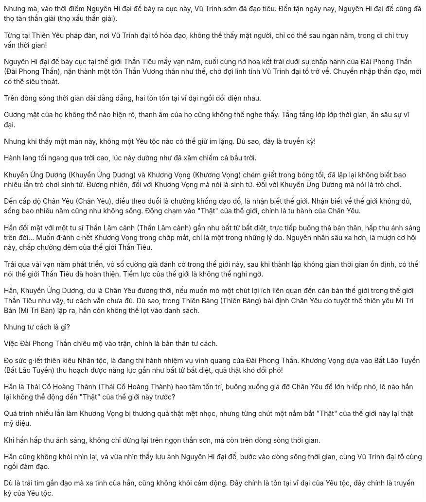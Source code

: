 Nhưng mà, vào thời điểm Nguyên Hi đại đế bày ra cục này, Vũ Trinh sớm đã đạo tiêu. Đến tận ngày nay, Nguyên Hi đại đế cũng đã thọ tàn thần giải (thọ xấu thần giải).

Từng tại Thiên Yêu pháp đàn, nơi Vũ Trinh đại tổ hóa đạo, không thể thấy mặt người, chỉ có thể sau ngàn năm, trong di chỉ truy vấn thời gian!

Nguyên Hi đại đế bày cục tại thế giới Thần Tiêu mấy vạn năm, cuối cùng nở hoa kết trái dưới sự chấp hành của Đài Phong Thần (Đài Phong Thần), nặn thành một tôn Thần Vương thân như thế, chờ đợi linh tính Vũ Trinh đại tổ trở về. Chuyển nhập thần đạo, mới có thể siêu thoát.

Trên dòng sông thời gian dài đằng đẵng, hai tôn tồn tại vĩ đại ngồi đối diện nhau.

Gương mặt của họ không thể nào hiện rõ, thanh âm của họ cũng không thể nghe thấy. Tầng tầng lớp lớp thời gian, ẩn sâu sự vĩ đại.

Nhưng khi thấy một màn này, không một Yêu tộc nào có thể giữ im lặng. Dù sao, đây là truyền kỳ!

Hành lang tối ngang qua trời cao, lúc này dường như đã xâm chiếm cả bầu trời.

Khuyển Ứng Dương (Khuyển Ứng Dương) và Khương Vọng (Khương Vọng) chém g·iết trong bóng tối, đã lặp lại không biết bao nhiêu lần trò chơi sinh tử. Đương nhiên, đối với Khương Vọng mà nói là sinh tử. Đối với Khuyển Ứng Dương mà nói là trò chơi.

Đến cấp độ Chân Yêu (Chân Yêu), điều theo đuổi là chưởng khống đạo đồ, là nhận biết thế giới. Nhận biết về thế giới không đủ, sống bao nhiêu năm cũng như không sống. Động chạm vào "Thật" của thế giới, chính là tu hành của Chân Yêu.

Hắn đối mặt với một tu sĩ Thần Lâm cảnh (Thần Lâm cảnh) gần như bất tử bất diệt, trực tiếp buông thả bản thân, hấp thu ánh sáng trên đời... Muốn đ·ánh c·hết Khương Vọng trong chớp mắt, chỉ là một trong những lý do. Nguyên nhân sâu xa hơn, là mượn cơ hội này, chấp chưởng đêm của thế giới Thần Tiêu.

Trải qua vài vạn năm phát triển, vô số cường giả đánh cờ trong thế giới này, sau khi thành lập không gian thời gian ổn định, có thể nói thế giới Thần Tiêu đã hoàn thiện. Tiềm lực của thế giới là không thể nghi ngờ.

Hắn, Khuyển Ứng Dương, dù là Chân Yêu đương thời, nếu muốn mò một chút lợi ích liên quan đến căn bản thế giới trong thế giới Thần Tiêu như vậy, tư cách vẫn chưa đủ. Dù sao, trong Thiên Bảng (Thiên Bảng) bài định Chân Yêu do tuyệt thế thiên yêu Mi Tri Bản (Mi Tri Bản) lập ra, hắn còn không thể lọt vào danh sách.

Nhưng tư cách là gì?

Việc Đài Phong Thần chiêu mộ vào trận, chính là bản thân tư cách.

Đọ sức g·iết thiên kiêu Nhân tộc, là đang thi hành nhiệm vụ vinh quang của Đài Phong Thần. Khương Vọng dựa vào Bất Lão Tuyền (Bất Lão Tuyền) thu hoạch được năng lực gần như bất tử bất diệt, quả thật khó đối phó!

Hắn là Thái Cổ Hoàng Thành (Thái Cổ Hoàng Thành) hao tâm tổn trí, buông xuống giá đỡ Chân Yêu để lớn h·iếp nhỏ, lẽ nào hắn lại không thể động đến "Thật" của thế giới này trước?

Quá trình nhiều lần làm Khương Vọng bị thương quả thật mệt nhọc, nhưng từng chút một nắm bắt "Thật" của thế giới này lại thật mỹ diệu.

Khi hắn hấp thu ánh sáng, không chỉ dừng lại trên ngọn thần sơn, mà còn trên dòng sông thời gian.

Hắn cũng không khỏi nhìn lại, và vừa nhìn thấy lưu ảnh Nguyên Hi đại đế, bước vào dòng sông thời gian, cùng Vũ Trinh đại tổ cùng ngồi đàm đạo.

Dù là trái tim gần đạo mà xa tình của hắn, cũng không khỏi cảm động. Đây chính là tồn tại vĩ đại của Yêu tộc, đây chính là truyền kỳ của Yêu tộc.
